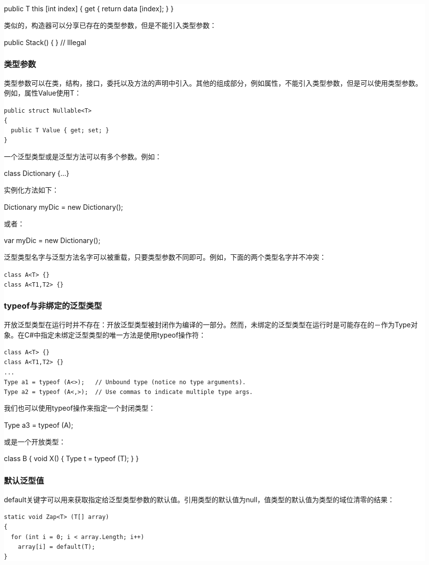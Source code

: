 public T this \[int index\] { get { return data \[index\]; } }

类似的，构造器可以分享已存在的类型参数，但是不能引入类型参数：

public Stack() { } // Illegal

### 类型参数

类型参数可以在类，结构，接口，委托以及方法的声明中引入。其他的组成部分，例如属性，不能引入类型参数，但是可以使用类型参数。例如，属性Value使用T：

``` {.sourceCode .csharp}
public struct Nullable<T>
{
  public T Value { get; set; }
}
```

一个泛型类型或是泛型方法可以有多个参数。例如：

class Dictionary {...}

实例化方法如下：

Dictionary myDic = new Dictionary();

或者：

var myDic = new Dictionary();

泛型类型名字与泛型方法名字可以被重载，只要类型参数不同即可。例如，下面的两个类型名字并不冲突：

``` {.sourceCode .csharp}
class A<T> {}
class A<T1,T2> {}
```

### typeof与非绑定的泛型类型

开放泛型类型在运行时并不存在：开放泛型类型被封闭作为编译的一部分。然而，未绑定的泛型类型在运行时是可能存在的－作为Type对象。在C\#中指定未绑定泛型类型的唯一方法是使用typeof操作符：

``` {.sourceCode .csharp}
class A<T> {}
class A<T1,T2> {}
...
Type a1 = typeof (A<>);   // Unbound type (notice no type arguments).
Type a2 = typeof (A<,>);  // Use commas to indicate multiple type args.
```

我们也可以使用typeof操作来指定一个封闭类型：

Type a3 = typeof (A);

或是一个开放类型：

class B { void X() { Type t = typeof (T); } }

### 默认泛型值

default关键字可以用来获取指定给泛型类型参数的默认值。引用类型的默认值为null，值类型的默认值为类型的域位清零的结果：

``` {.sourceCode .csharp}
static void Zap<T> (T[] array)
{
  for (int i = 0; i < array.Length; i++)
    array[i] = default(T);
}
```
